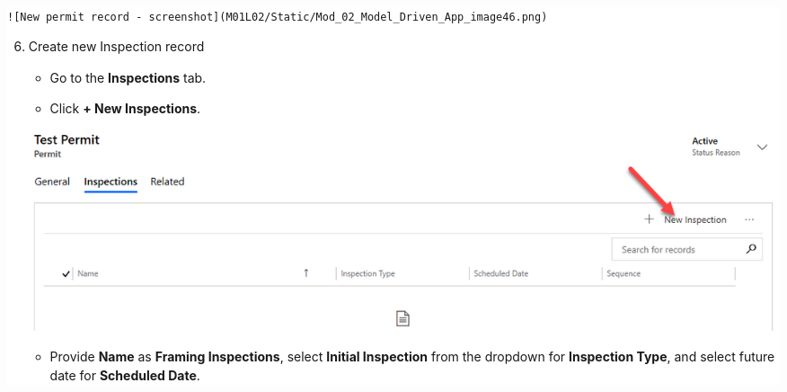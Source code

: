 	![New permit record - screenshot](M01L02/Static/Mod_02_Model_Driven_App_image46.png)

6. Create new Inspection record

	- Go to the **Inspections** tab. 

	- Click **+ New Inspections**.

	![Add new inspection - screenshot](M01L02/Static/Mod_02_Model_Driven_App_image47.png)

	- Provide **Name** as **Framing Inspections**, select **Initial Inspection** from the dropdown for **Inspection Type**, and select future date for **Scheduled Date**.
